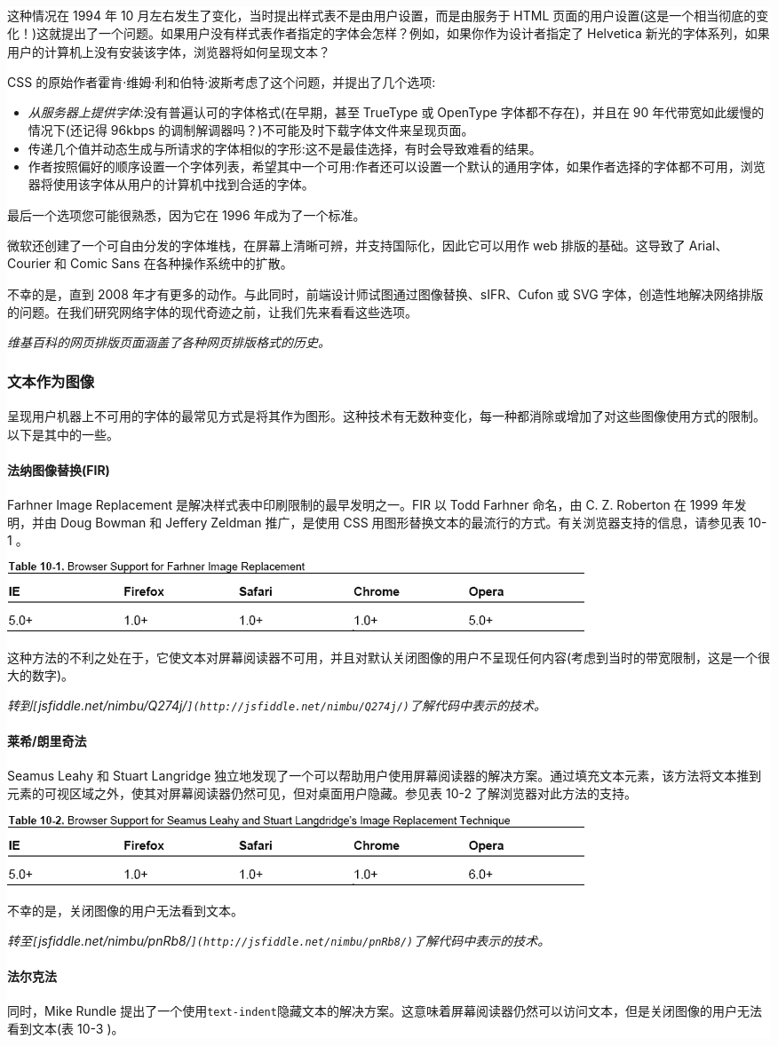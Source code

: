 这种情况在 1994 年 10 月左右发生了变化，当时提出样式表不是由用户设置，而是由服务于 HTML 页面的用户设置(这是一个相当彻底的变化！)这就提出了一个问题。如果用户没有样式表作者指定的字体会怎样？例如，如果你作为设计者指定了 Helvetica 新光的字体系列，如果用户的计算机上没有安装该字体，浏览器将如何呈现文本？

CSS 的原始作者霍肯·维姆·利和伯特·波斯考虑了这个问题，并提出了几个选项:

*   *从服务器上提供字体*:没有普遍认可的字体格式(在早期，甚至 TrueType 或 OpenType 字体都不存在)，并且在 90 年代带宽如此缓慢的情况下(还记得 96kbps 的调制解调器吗？)不可能及时下载字体文件来呈现页面。
*   传递几个值并动态生成与所请求的字体相似的字形:这不是最佳选择，有时会导致难看的结果。
*   作者按照偏好的顺序设置一个字体列表，希望其中一个可用:作者还可以设置一个默认的通用字体，如果作者选择的字体都不可用，浏览器将使用该字体从用户的计算机中找到合适的字体。

最后一个选项您可能很熟悉，因为它在 1996 年成为了一个标准。

微软还创建了一个可自由分发的字体堆栈，在屏幕上清晰可辨，并支持国际化，因此它可以用作 web 排版的基础。这导致了 Arial、Courier 和 Comic Sans 在各种操作系统中的扩散。

不幸的是，直到 2008 年才有更多的动作。与此同时，前端设计师试图通过图像替换、sIFR、Cufon 或 SVG 字体，创造性地解决网络排版的问题。在我们研究网络字体的现代奇迹之前，让我们先来看看这些选项。

*维基百科的网页排版页面涵盖了各种网页排版格式的历史。*

### 文本作为图像

呈现用户机器上不可用的字体的最常见方式是将其作为图形。这种技术有无数种变化，每一种都消除或增加了对这些图像使用方式的限制。以下是其中的一些。

#### 法纳图像替换(FIR)

Farhner Image Replacement 是解决样式表中印刷限制的最早发明之一。FIR 以 Todd Farhner 命名，由 C. Z. Roberton 在 1999 年发明，并由 Doug Bowman 和 Jeffery Zeldman 推广，是使用 CSS 用图形替换文本的最流行的方式。有关浏览器支持的信息，请参见表 10-1 。

![Images](img/tab_10_1.jpg)

这种方法的不利之处在于，它使文本对屏幕阅读器不可用，并且对默认关闭图像的用户不呈现任何内容(考虑到当时的带宽限制，这是一个很大的数字)。

*转到`[`jsfiddle.net/nimbu/Q274j/`](http://jsfiddle.net/nimbu/Q274j/)`了解代码中表示的技术。*

#### 莱希/朗里奇法

Seamus Leahy 和 Stuart Langridge 独立地发现了一个可以帮助用户使用屏幕阅读器的解决方案。通过填充文本元素，该方法将文本推到元素的可视区域之外，使其对屏幕阅读器仍然可见，但对桌面用户隐藏。参见表 10-2 了解浏览器对此方法的支持。

![Images](img/tab_10_2.jpg)

不幸的是，关闭图像的用户无法看到文本。

*转至`[`jsfiddle.net/nimbu/pnRb8/`](http://jsfiddle.net/nimbu/pnRb8/)`了解代码中表示的技术。*

#### 法尔克法

同时，Mike Rundle 提出了一个使用`text-indent`隐藏文本的解决方案。这意味着屏幕阅读器仍然可以访问文本，但是关闭图像的用户无法看到文本(表 10-3 )。
